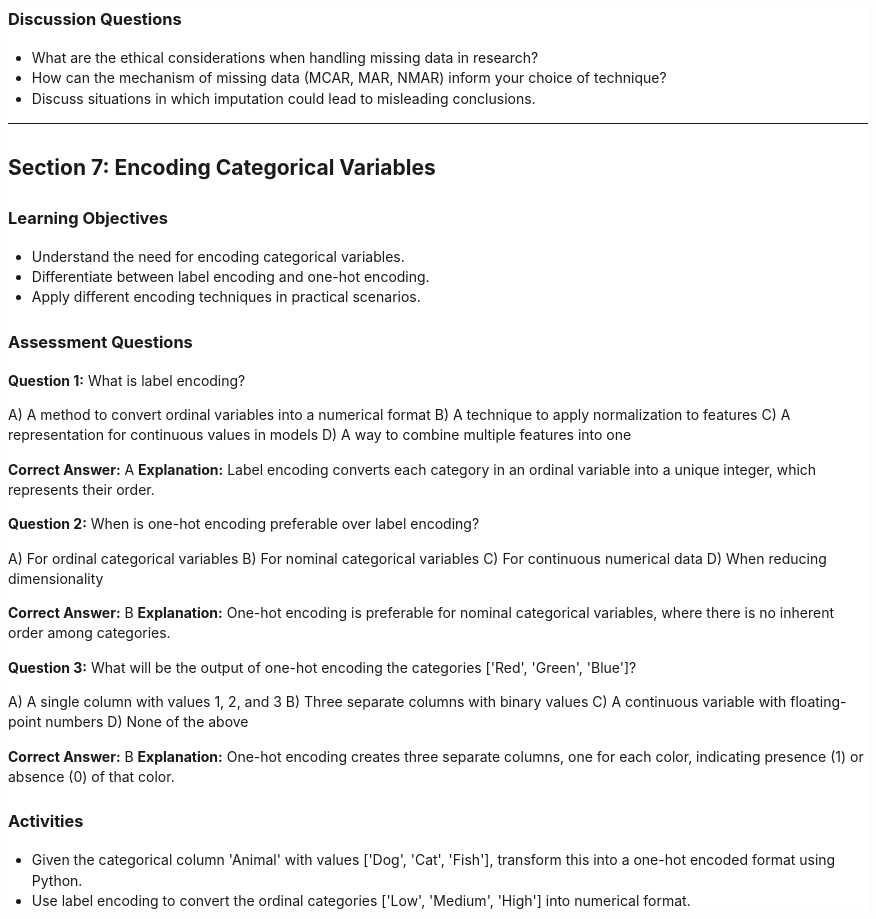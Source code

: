 ### Discussion Questions
- What are the ethical considerations when handling missing data in research?
- How can the mechanism of missing data (MCAR, MAR, NMAR) inform your choice of technique?
- Discuss situations in which imputation could lead to misleading conclusions.

---

## Section 7: Encoding Categorical Variables

### Learning Objectives
- Understand the need for encoding categorical variables.
- Differentiate between label encoding and one-hot encoding.
- Apply different encoding techniques in practical scenarios.

### Assessment Questions

**Question 1:** What is label encoding?

  A) A method to convert ordinal variables into a numerical format
  B) A technique to apply normalization to features
  C) A representation for continuous values in models
  D) A way to combine multiple features into one

**Correct Answer:** A
**Explanation:** Label encoding converts each category in an ordinal variable into a unique integer, which represents their order.

**Question 2:** When is one-hot encoding preferable over label encoding?

  A) For ordinal categorical variables
  B) For nominal categorical variables
  C) For continuous numerical data
  D) When reducing dimensionality

**Correct Answer:** B
**Explanation:** One-hot encoding is preferable for nominal categorical variables, where there is no inherent order among categories.

**Question 3:** What will be the output of one-hot encoding the categories ['Red', 'Green', 'Blue']?

  A) A single column with values 1, 2, and 3
  B) Three separate columns with binary values
  C) A continuous variable with floating-point numbers
  D) None of the above

**Correct Answer:** B
**Explanation:** One-hot encoding creates three separate columns, one for each color, indicating presence (1) or absence (0) of that color.

### Activities
- Given the categorical column 'Animal' with values ['Dog', 'Cat', 'Fish'], transform this into a one-hot encoded format using Python.
- Use label encoding to convert the ordinal categories ['Low', 'Medium', 'High'] into numerical format.
